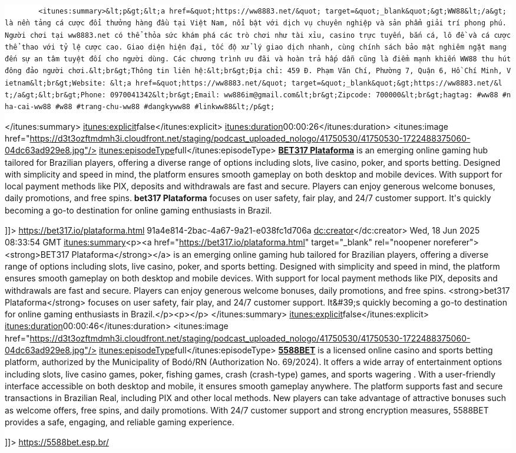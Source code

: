 			<itunes:summary>&lt;p&gt;&lt;a href=&quot;https://ww8883.net/&quot; target=&quot;_blank&quot;&gt;WW88&lt;/a&gt; là nền tảng cá cược đổi thưởng hàng đầu tại Việt Nam, nổi bật với dịch vụ chuyên nghiệp và sản phẩm giải trí phong phú. Người chơi tại ww8883.net có thể thỏa sức khám phá các trò chơi như tài xỉu, casino trực tuyến, bắn cá, lô đề và cá cược thể thao với tỷ lệ cược cao. Giao diện hiện đại, tốc độ xử lý giao dịch nhanh, cùng chính sách bảo mật nghiêm ngặt mang đến sự an tâm tuyệt đối cho người dùng. Các chương trình ưu đãi và hoàn trả hấp dẫn cũng là điểm mạnh khiến WW88 thu hút đông đảo người chơi.&lt;br&gt;Thông tin liên hệ:&lt;br&gt;Địa chỉ: 459 Đ. Phạm Văn Chí, Phường 7, Quận 6, Hồ Chí Minh, Vietnam&lt;br&gt;Website: &lt;a href=&quot;https://ww8883.net/&quot; target=&quot;_blank&quot;&gt;https://ww8883.net/&lt;/a&gt;&lt;br&gt;Phone: 0970041342&lt;br&gt;Email: ww886im@gmail.com&lt;br&gt;Zipcode: 700000&lt;br&gt;hagtag: #ww88 #nha-cai-ww88 #w88 #trang-chu-ww88 #dangkyww88 #linkww88&lt;/p&gt;
</itunes:summary>
			<itunes:explicit>false</itunes:explicit>
			<itunes:duration>00:00:26</itunes:duration>
			<itunes:image href="https://d3t3ozftmdmh3i.cloudfront.net/staging/podcast_uploaded_nologo/41750530/41750530-1722488375060-04dc63ad929e8.jpg"/>
			<itunes:episodeType>full</itunes:episodeType>
		</item>
			<title><![CDATA[BET317 Plataforma]]></title>
			<description><![CDATA[<p><a href="https://bet317.io/plataforma.html" target="_blank" rel="noopener noreferer"><strong>BET317 Plataforma</strong></a> is an emerging online gaming hub tailored for Brazilian players, offering a diverse range of options including slots, live casino, poker, and sports betting. Designed with simplicity and speed in mind, the platform ensures smooth gameplay on both desktop and mobile devices. With support for local payment methods like PIX, deposits and withdrawals are fast and secure. Players can enjoy generous welcome bonuses, daily promotions, and free spins. <strong>bet317 Plataforma</strong> focuses on user safety, fair play, and 24/7 customer support. It&#39;s quickly becoming a go-to destination for online gaming enthusiasts in Brazil.</p><p></p>
]]></description>
			<link>https://bet317.io/plataforma.html</link>
			<guid isPermaLink="false">91a4e814-2bac-4a67-9a21-e038fc1d706a</guid>
			<dc:creator><![CDATA[Sindy]]></dc:creator>
			<pubDate>Wed, 18 Jun 2025 08:33:54 GMT</pubDate>
			<enclosure url="https://anchor.fm/s/f972d748/podcast/play/104301512/https%3A%2F%2Fd3ctxlq1ktw2nl.cloudfront.net%2Fstaging%2F2025-5-18%2F27c09c2b-e03e-df27-4717-65672b17cd48.mp3" length="280461" type="audio/mpeg"/>
			<itunes:summary>&lt;p&gt;&lt;a href=&quot;https://bet317.io/plataforma.html&quot; target=&quot;_blank&quot; rel=&quot;noopener noreferer&quot;&gt;&lt;strong&gt;BET317 Plataforma&lt;/strong&gt;&lt;/a&gt; is an emerging online gaming hub tailored for Brazilian players, offering a diverse range of options including slots, live casino, poker, and sports betting. Designed with simplicity and speed in mind, the platform ensures smooth gameplay on both desktop and mobile devices. With support for local payment methods like PIX, deposits and withdrawals are fast and secure. Players can enjoy generous welcome bonuses, daily promotions, and free spins. &lt;strong&gt;bet317 Plataforma&lt;/strong&gt; focuses on user safety, fair play, and 24/7 customer support. It&amp;#39;s quickly becoming a go-to destination for online gaming enthusiasts in Brazil.&lt;/p&gt;&lt;p&gt;&lt;/p&gt;
</itunes:summary>
			<itunes:explicit>false</itunes:explicit>
			<itunes:duration>00:00:46</itunes:duration>
			<itunes:image href="https://d3t3ozftmdmh3i.cloudfront.net/staging/podcast_uploaded_nologo/41750530/41750530-1722488375060-04dc63ad929e8.jpg"/>
			<itunes:episodeType>full</itunes:episodeType>
		</item>
		<item>
			<title><![CDATA[5588BET]]></title>
			<description><![CDATA[<p><a href="https://5588bet.esp.br/" target="_blank" rel="noopener noreferer"><strong>5588BET</strong></a> is a licensed online casino and sports betting platform, authorized by the Municipality of Bodó/RN (Authorization No. 69/2024). It offers a wide array of entertainment options including slots, live casino games, poker, fishing games, crash (crash-type) games, and sports wagering . With a user-friendly interface accessible on both desktop and mobile, it ensures smooth gameplay anywhere. The platform supports fast and secure transactions in Brazilian Real, including PIX and other local methods. New players can take advantage of attractive bonuses such as welcome offers, free spins, and daily promotions. With 24/7 customer support and strong encryption measures, 5588BET provides a safe, engaging, and reliable gaming experience.</p>
]]></description>
			<link>https://5588bet.esp.br/</link>